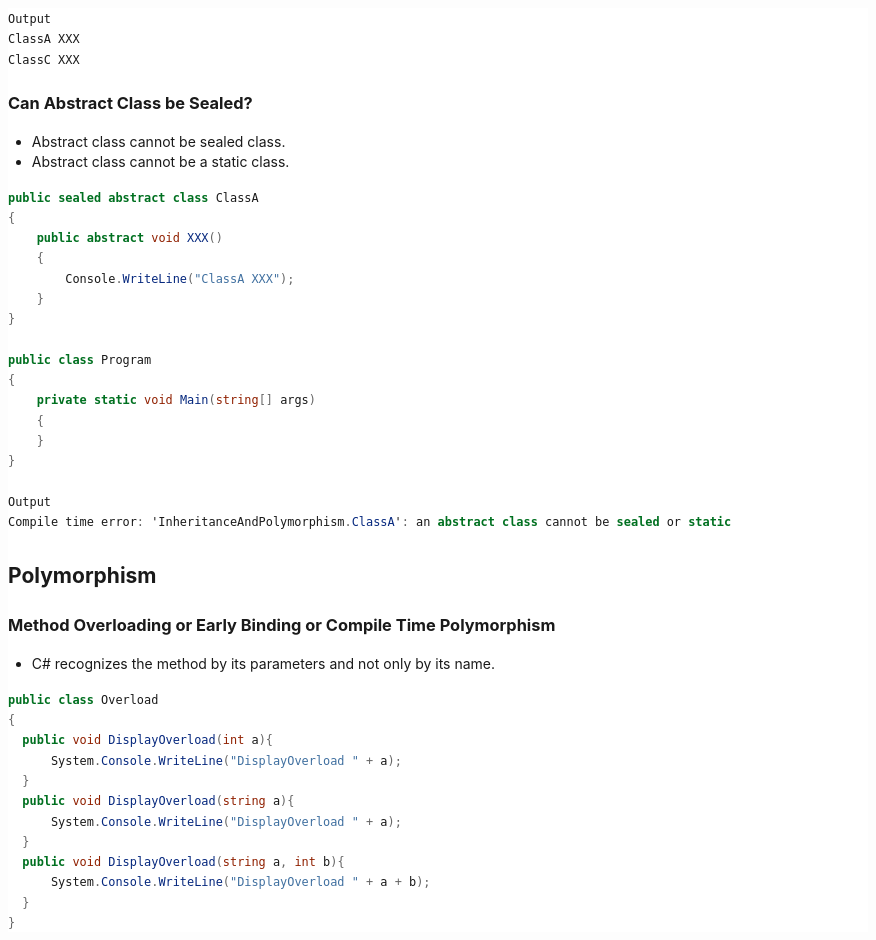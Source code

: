```cs
Output
ClassA XXX
ClassC XXX
```


### Can Abstract Class be Sealed?
* Abstract class cannot be sealed class.
* Abstract class cannot be a static class.
```cs
public sealed abstract class ClassA
{
    public abstract void XXX()
    {
        Console.WriteLine("ClassA XXX");
    }
}

public class Program
{
    private static void Main(string[] args)
    {
    }
}

Output
Compile time error: 'InheritanceAndPolymorphism.ClassA': an abstract class cannot be sealed or static 
```


## Polymorphism

### Method Overloading or Early Binding or Compile Time Polymorphism
*  C# recognizes the method by its parameters and not only by its name.
```cs
public class Overload
{
  public void DisplayOverload(int a){
	  System.Console.WriteLine("DisplayOverload " + a);
  }
  public void DisplayOverload(string a){
	  System.Console.WriteLine("DisplayOverload " + a);
  }
  public void DisplayOverload(string a, int b){
	  System.Console.WriteLine("DisplayOverload " + a + b);
  }
}
```
